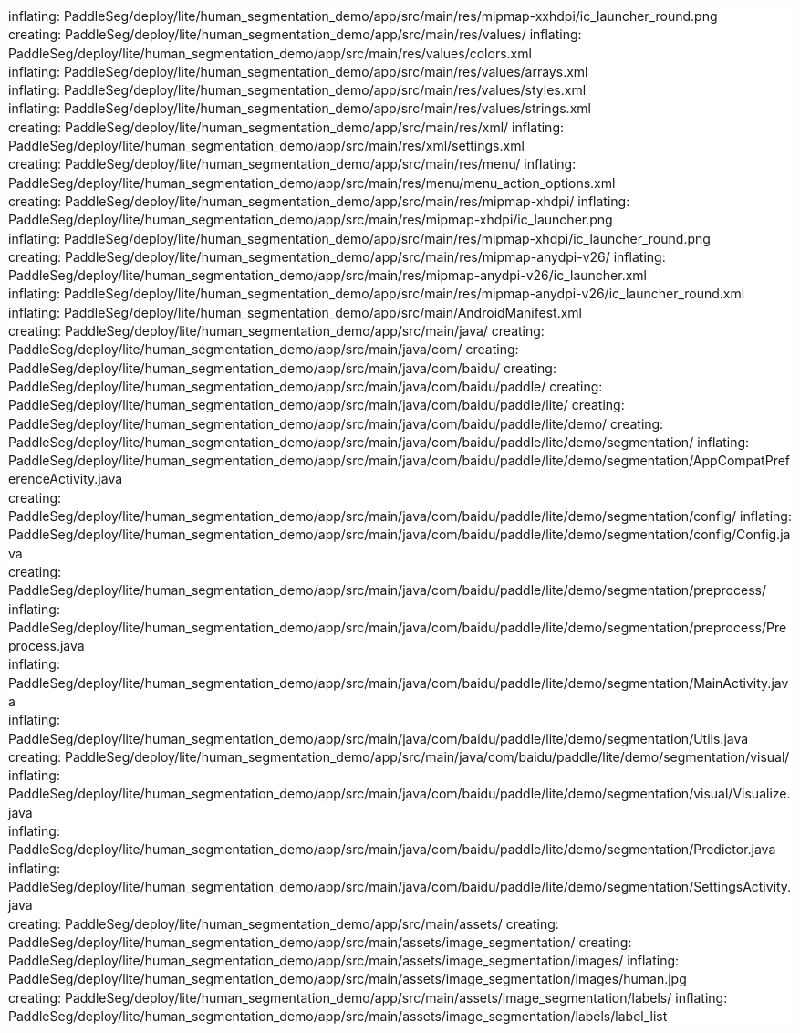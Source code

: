   inflating: PaddleSeg/deploy/lite/human_segmentation_demo/app/src/main/res/mipmap-xxhdpi/ic_launcher_round.png  
   creating: PaddleSeg/deploy/lite/human_segmentation_demo/app/src/main/res/values/
  inflating: PaddleSeg/deploy/lite/human_segmentation_demo/app/src/main/res/values/colors.xml  
  inflating: PaddleSeg/deploy/lite/human_segmentation_demo/app/src/main/res/values/arrays.xml  
  inflating: PaddleSeg/deploy/lite/human_segmentation_demo/app/src/main/res/values/styles.xml  
  inflating: PaddleSeg/deploy/lite/human_segmentation_demo/app/src/main/res/values/strings.xml  
   creating: PaddleSeg/deploy/lite/human_segmentation_demo/app/src/main/res/xml/
  inflating: PaddleSeg/deploy/lite/human_segmentation_demo/app/src/main/res/xml/settings.xml  
   creating: PaddleSeg/deploy/lite/human_segmentation_demo/app/src/main/res/menu/
  inflating: PaddleSeg/deploy/lite/human_segmentation_demo/app/src/main/res/menu/menu_action_options.xml  
   creating: PaddleSeg/deploy/lite/human_segmentation_demo/app/src/main/res/mipmap-xhdpi/
  inflating: PaddleSeg/deploy/lite/human_segmentation_demo/app/src/main/res/mipmap-xhdpi/ic_launcher.png  
  inflating: PaddleSeg/deploy/lite/human_segmentation_demo/app/src/main/res/mipmap-xhdpi/ic_launcher_round.png  
   creating: PaddleSeg/deploy/lite/human_segmentation_demo/app/src/main/res/mipmap-anydpi-v26/
  inflating: PaddleSeg/deploy/lite/human_segmentation_demo/app/src/main/res/mipmap-anydpi-v26/ic_launcher.xml  
  inflating: PaddleSeg/deploy/lite/human_segmentation_demo/app/src/main/res/mipmap-anydpi-v26/ic_launcher_round.xml  
  inflating: PaddleSeg/deploy/lite/human_segmentation_demo/app/src/main/AndroidManifest.xml  
   creating: PaddleSeg/deploy/lite/human_segmentation_demo/app/src/main/java/
   creating: PaddleSeg/deploy/lite/human_segmentation_demo/app/src/main/java/com/
   creating: PaddleSeg/deploy/lite/human_segmentation_demo/app/src/main/java/com/baidu/
   creating: PaddleSeg/deploy/lite/human_segmentation_demo/app/src/main/java/com/baidu/paddle/
   creating: PaddleSeg/deploy/lite/human_segmentation_demo/app/src/main/java/com/baidu/paddle/lite/
   creating: PaddleSeg/deploy/lite/human_segmentation_demo/app/src/main/java/com/baidu/paddle/lite/demo/
   creating: PaddleSeg/deploy/lite/human_segmentation_demo/app/src/main/java/com/baidu/paddle/lite/demo/segmentation/
  inflating: PaddleSeg/deploy/lite/human_segmentation_demo/app/src/main/java/com/baidu/paddle/lite/demo/segmentation/AppCompatPreferenceActivity.java  
   creating: PaddleSeg/deploy/lite/human_segmentation_demo/app/src/main/java/com/baidu/paddle/lite/demo/segmentation/config/
  inflating: PaddleSeg/deploy/lite/human_segmentation_demo/app/src/main/java/com/baidu/paddle/lite/demo/segmentation/config/Config.java  
   creating: PaddleSeg/deploy/lite/human_segmentation_demo/app/src/main/java/com/baidu/paddle/lite/demo/segmentation/preprocess/
  inflating: PaddleSeg/deploy/lite/human_segmentation_demo/app/src/main/java/com/baidu/paddle/lite/demo/segmentation/preprocess/Preprocess.java  
  inflating: PaddleSeg/deploy/lite/human_segmentation_demo/app/src/main/java/com/baidu/paddle/lite/demo/segmentation/MainActivity.java  
  inflating: PaddleSeg/deploy/lite/human_segmentation_demo/app/src/main/java/com/baidu/paddle/lite/demo/segmentation/Utils.java  
   creating: PaddleSeg/deploy/lite/human_segmentation_demo/app/src/main/java/com/baidu/paddle/lite/demo/segmentation/visual/
  inflating: PaddleSeg/deploy/lite/human_segmentation_demo/app/src/main/java/com/baidu/paddle/lite/demo/segmentation/visual/Visualize.java  
  inflating: PaddleSeg/deploy/lite/human_segmentation_demo/app/src/main/java/com/baidu/paddle/lite/demo/segmentation/Predictor.java  
  inflating: PaddleSeg/deploy/lite/human_segmentation_demo/app/src/main/java/com/baidu/paddle/lite/demo/segmentation/SettingsActivity.java  
   creating: PaddleSeg/deploy/lite/human_segmentation_demo/app/src/main/assets/
   creating: PaddleSeg/deploy/lite/human_segmentation_demo/app/src/main/assets/image_segmentation/
   creating: PaddleSeg/deploy/lite/human_segmentation_demo/app/src/main/assets/image_segmentation/images/
  inflating: PaddleSeg/deploy/lite/human_segmentation_demo/app/src/main/assets/image_segmentation/images/human.jpg  
   creating: PaddleSeg/deploy/lite/human_segmentation_demo/app/src/main/assets/image_segmentation/labels/
  inflating: PaddleSeg/deploy/lite/human_segmentation_demo/app/src/main/assets/image_segmentation/labels/label_list  